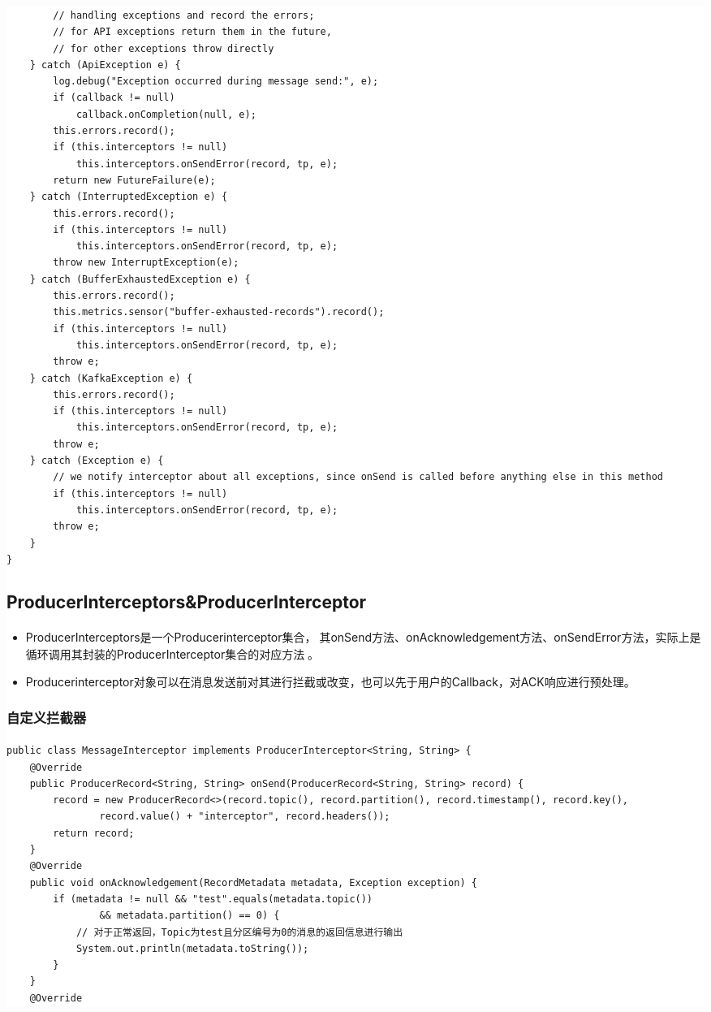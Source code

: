 ```plain
        // handling exceptions and record the errors; 
        // for API exceptions return them in the future, 
        // for other exceptions throw directly 
    } catch (ApiException e) { 
        log.debug("Exception occurred during message send:", e); 
        if (callback != null) 
            callback.onCompletion(null, e); 
        this.errors.record(); 
        if (this.interceptors != null) 
            this.interceptors.onSendError(record, tp, e); 
        return new FutureFailure(e); 
    } catch (InterruptedException e) { 
        this.errors.record(); 
        if (this.interceptors != null) 
            this.interceptors.onSendError(record, tp, e); 
        throw new InterruptException(e); 
    } catch (BufferExhaustedException e) { 
        this.errors.record(); 
        this.metrics.sensor("buffer-exhausted-records").record(); 
        if (this.interceptors != null) 
            this.interceptors.onSendError(record, tp, e); 
        throw e; 
    } catch (KafkaException e) { 
        this.errors.record(); 
        if (this.interceptors != null) 
            this.interceptors.onSendError(record, tp, e); 
        throw e; 
    } catch (Exception e) { 
        // we notify interceptor about all exceptions, since onSend is called before anything else in this method 
        if (this.interceptors != null) 
            this.interceptors.onSendError(record, tp, e); 
        throw e; 
    } 
} 
```
## ProducerInterceptors&ProducerInterceptor 


* ProducerInterceptors是一个Producerinterceptor集合， 其onSend方法、onAcknowledgement方法、onSendError方法，实际上是循环调用其封装的ProducerInterceptor集合的对应方法 。 

* Producerinterceptor对象可以在消息发送前对其进行拦截或改变，也可以先于用户的Callback，对ACK响应进行预处理。 
### 自定义拦截器 

```plain
public class MessageInterceptor implements ProducerInterceptor<String, String> { 
    @Override 
    public ProducerRecord<String, String> onSend(ProducerRecord<String, String> record) { 
        record = new ProducerRecord<>(record.topic(), record.partition(), record.timestamp(), record.key(), 
                record.value() + "interceptor", record.headers()); 
        return record; 
    } 
    @Override 
    public void onAcknowledgement(RecordMetadata metadata, Exception exception) { 
        if (metadata != null && "test".equals(metadata.topic()) 
                && metadata.partition() == 0) { 
            // 对于正常返回，Topic为test且分区编号为0的消息的返回信息进行输出 
            System.out.println(metadata.toString()); 
        } 
    } 
    @Override 
```